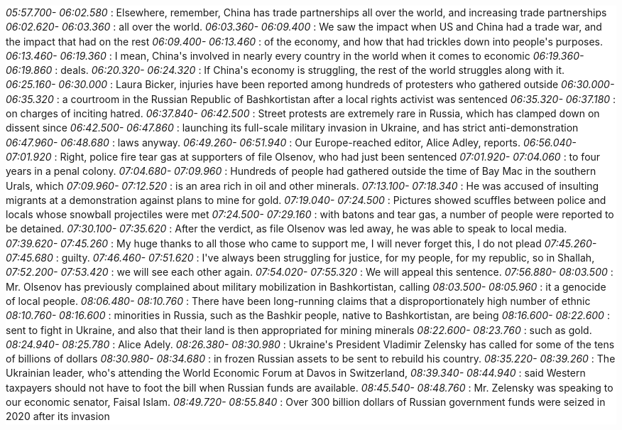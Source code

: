 *05:57.700- 06:02.580* :  Elsewhere, remember, China has trade partnerships all over the world, and increasing trade partnerships
*06:02.620- 06:03.360* :  all over the world.
*06:03.360- 06:09.400* :  We saw the impact when US and China had a trade war, and the impact that had on the rest
*06:09.400- 06:13.460* :  of the economy, and how that had trickles down into people's purposes.
*06:13.460- 06:19.360* :  I mean, China's involved in nearly every country in the world when it comes to economic
*06:19.360- 06:19.860* :  deals.
*06:20.320- 06:24.320* :  If China's economy is struggling, the rest of the world struggles along with it.
*06:25.160- 06:30.000* :  Laura Bicker, injuries have been reported among hundreds of protesters who gathered outside
*06:30.000- 06:35.320* :  a courtroom in the Russian Republic of Bashkortistan after a local rights activist was sentenced
*06:35.320- 06:37.180* :  on charges of inciting hatred.
*06:37.840- 06:42.500* :  Street protests are extremely rare in Russia, which has clamped down on dissent since
*06:42.500- 06:47.860* :  launching its full-scale military invasion in Ukraine, and has strict anti-demonstration
*06:47.960- 06:48.680* :  laws anyway.
*06:49.260- 06:51.940* :  Our Europe-reached editor, Alice Adley, reports.
*06:56.040- 07:01.920* :  Right, police fire tear gas at supporters of file Olsenov, who had just been sentenced
*07:01.920- 07:04.060* :  to four years in a penal colony.
*07:04.680- 07:09.960* :  Hundreds of people had gathered outside the time of Bay Mac in the southern Urals, which
*07:09.960- 07:12.520* :  is an area rich in oil and other minerals.
*07:13.100- 07:18.340* :  He was accused of insulting migrants at a demonstration against plans to mine for gold.
*07:19.040- 07:24.500* :  Pictures showed scuffles between police and locals whose snowball projectiles were met
*07:24.500- 07:29.160* :  with batons and tear gas, a number of people were reported to be detained.
*07:30.100- 07:35.620* :  After the verdict, as file Olsenov was led away, he was able to speak to local media.
*07:39.620- 07:45.260* :  My huge thanks to all those who came to support me, I will never forget this, I do not plead
*07:45.260- 07:45.680* :  guilty.
*07:46.460- 07:51.620* :  I've always been struggling for justice, for my people, for my republic, so in Shallah,
*07:52.200- 07:53.420* :  we will see each other again.
*07:54.020- 07:55.320* :  We will appeal this sentence.
*07:56.880- 08:03.500* :  Mr. Olsenov has previously complained about military mobilization in Bashkortistan, calling
*08:03.500- 08:05.960* :  it a genocide of local people.
*08:06.480- 08:10.760* :  There have been long-running claims that a disproportionately high number of ethnic
*08:10.760- 08:16.600* :  minorities in Russia, such as the Bashkir people, native to Bashkortistan, are being
*08:16.600- 08:22.600* :  sent to fight in Ukraine, and also that their land is then appropriated for mining minerals
*08:22.600- 08:23.760* :  such as gold.
*08:24.940- 08:25.780* :  Alice Adely.
*08:26.380- 08:30.980* :  Ukraine's President Vladimir Zelensky has called for some of the tens of billions of dollars
*08:30.980- 08:34.680* :  in frozen Russian assets to be sent to rebuild his country.
*08:35.220- 08:39.260* :  The Ukrainian leader, who's attending the World Economic Forum at Davos in Switzerland,
*08:39.340- 08:44.940* :  said Western taxpayers should not have to foot the bill when Russian funds are available.
*08:45.540- 08:48.760* :  Mr. Zelensky was speaking to our economic senator, Faisal Islam.
*08:49.720- 08:55.840* :  Over 300 billion dollars of Russian government funds were seized in 2020 after its invasion